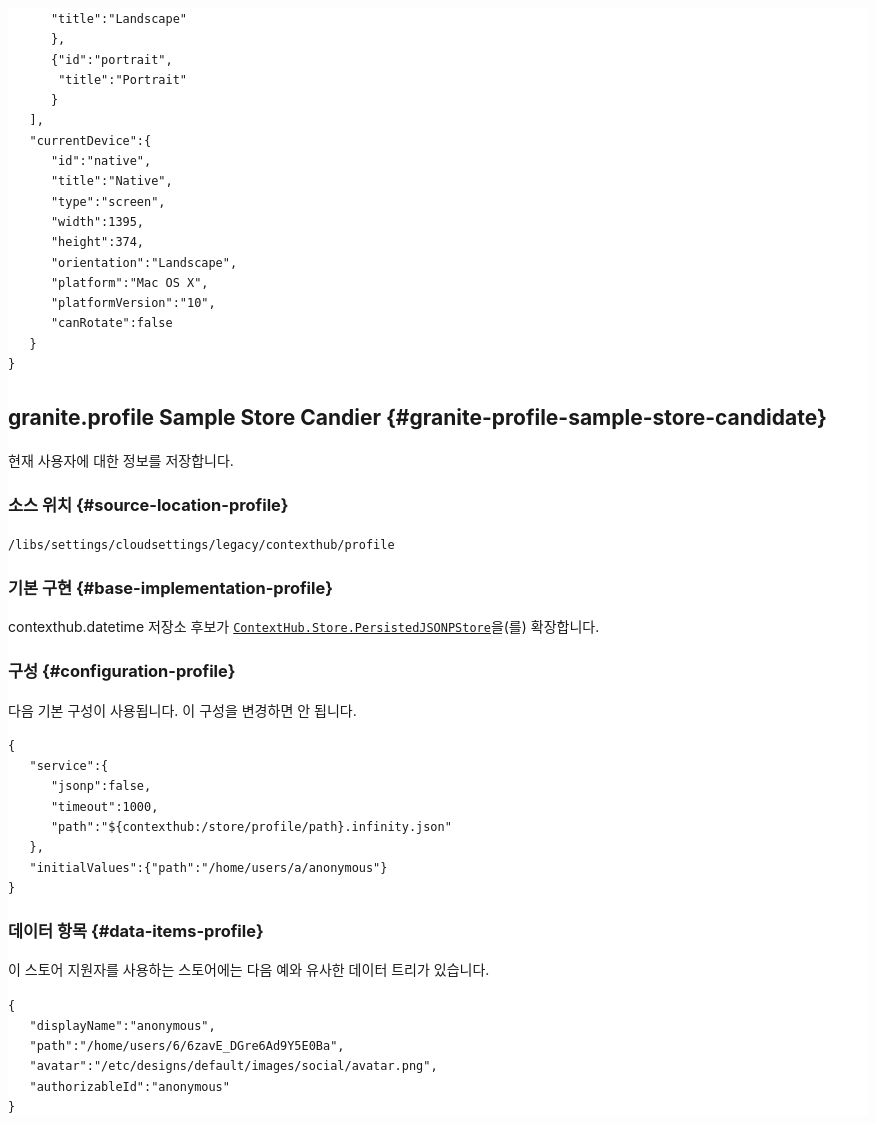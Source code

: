 ```xml
      "title":"Landscape"
      },
      {"id":"portrait",
       "title":"Portrait"
      }
   ],
   "currentDevice":{
      "id":"native",
      "title":"Native",
      "type":"screen",
      "width":1395,
      "height":374,
      "orientation":"Landscape",
      "platform":"Mac OS X",
      "platformVersion":"10",
      "canRotate":false
   }
}
```

## granite.profile Sample Store Candier {#granite-profile-sample-store-candidate}

현재 사용자에 대한 정보를 저장합니다.

### 소스 위치 {#source-location-profile}

`/libs/settings/cloudsettings/legacy/contexthub/profile`

### 기본 구현 {#base-implementation-profile}

contexthub.datetime 저장소 후보가 [`ContextHub.Store.PersistedJSONPStore`](/help/sites-developing/contexthub-api.md#contexthub-store-persistedjsonpstore)을(를) 확장합니다.

### 구성 {#configuration-profile}

다음 기본 구성이 사용됩니다. 이 구성을 변경하면 안 됩니다.

```xml
{
   "service":{
      "jsonp":false,
      "timeout":1000,
      "path":"${contexthub:/store/profile/path}.infinity.json"
   },
   "initialValues":{"path":"/home/users/a/anonymous"}
}
```

### 데이터 항목 {#data-items-profile}

이 스토어 지원자를 사용하는 스토어에는 다음 예와 유사한 데이터 트리가 있습니다.

```xml
{
   "displayName":"anonymous",
   "path":"/home/users/6/6zavE_DGre6Ad9Y5E0Ba",
   "avatar":"/etc/designs/default/images/social/avatar.png",
   "authorizableId":"anonymous"
}
```
